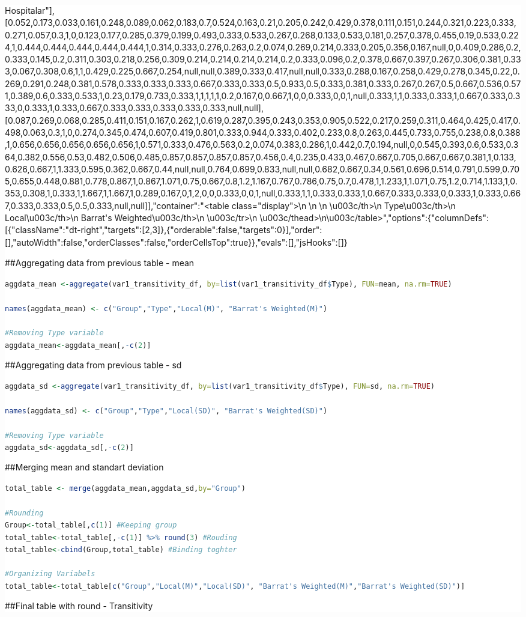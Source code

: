 Hospitalar"],[0.052,0.173,0.033,0.161,0.248,0.089,0.062,0.183,0.7,0.524,0.163,0.21,0.205,0.242,0.429,0.378,0.111,0.151,0.244,0.321,0.223,0.333,0.271,0.057,0.3,1,0,0.123,0.177,0.285,0.379,0.199,0.493,0.333,0.533,0.267,0.268,0.133,0.533,0.181,0.257,0.378,0.455,0.19,0.533,0.224,1,0.444,0.444,0.444,0.444,0.444,1,0.314,0.333,0.276,0.263,0.2,0.074,0.269,0.214,0.333,0.205,0.356,0.167,null,0,0.409,0.286,0.2,0.333,0.145,0.2,0.311,0.303,0.218,0.256,0.309,0.214,0.214,0.214,0.214,0.2,0.333,0.096,0.2,0.378,0.667,0.397,0.267,0.306,0.381,0.333,0.067,0.308,0.6,1,1,0.429,0.225,0.667,0.254,null,null,0.389,0.333,0.417,null,null,0.333,0.288,0.167,0.258,0.429,0.278,0.345,0.22,0.269,0.291,0.248,0.381,0.578,0.333,0.333,0.333,0.667,0.333,0.333,0.5,0.933,0.5,0.333,0.381,0.333,0.267,0.267,0.5,0.667,0.536,0.571,0.389,0.6,0.333,0.533,1,0.23,0.179,0.733,0.333,1,1,1,1,1,0.2,0.167,0,0.667,1,0,0,0.333,0,0,1,null,0.333,1,1,0.333,0.333,1,0.667,0.333,0.333,0,0.333,1,0.333,0.667,0.333,0.333,0.333,0.333,0.333,null,null],[0.087,0.269,0.068,0.285,0.411,0.151,0.167,0.262,1,0.619,0.287,0.395,0.243,0.353,0.905,0.522,0.217,0.259,0.311,0.464,0.425,0.417,0.498,0.063,0.3,1,0,0.274,0.345,0.474,0.607,0.419,0.801,0.333,0.944,0.333,0.402,0.233,0.8,0.263,0.445,0.733,0.755,0.238,0.8,0.388,1,0.656,0.656,0.656,0.656,0.656,1,0.571,0.333,0.476,0.563,0.2,0.074,0.383,0.286,1,0.442,0.7,0.194,null,0,0.545,0.393,0.6,0.533,0.364,0.382,0.556,0.53,0.482,0.506,0.485,0.857,0.857,0.857,0.857,0.456,0.4,0.235,0.433,0.467,0.667,0.705,0.667,0.667,0.381,1,0.133,0.626,0.667,1,1.333,0.595,0.362,0.667,0.44,null,null,0.764,0.699,0.833,null,null,0.682,0.667,0.34,0.561,0.696,0.514,0.791,0.599,0.705,0.655,0.448,0.881,0.778,0.867,1,0.867,1.071,0.75,0.667,0.8,1.2,1.167,0.767,0.786,0.75,0.7,0.478,1,1.233,1,1.071,0.75,1.2,0.714,1.133,1,0.353,0.308,1,0.333,1,1.667,1,1.667,1,0.289,0.167,0,1,2,0,0,0.333,0,0,1,null,0.333,1,1,0.333,0.333,1,0.667,0.333,0.333,0,0.333,1,0.333,0.667,0.333,0.333,0.5,0.5,0.333,null,null]],"container":"<table class=\"display\">\n  <thead>\n    <tr>\n      <th> \u003c/th>\n      <th>Type\u003c/th>\n      <th>Local\u003c/th>\n      <th>Barrat's Weighted\u003c/th>\n    \u003c/tr>\n  \u003c/thead>\n\u003c/table>","options":{"columnDefs":[{"className":"dt-right","targets":[2,3]},{"orderable":false,"targets":0}],"order":[],"autoWidth":false,"orderClasses":false,"orderCellsTop":true}},"evals":[],"jsHooks":[]}</script>

##Aggregating data from previous table - mean

```r
aggdata_mean <-aggregate(var1_transitivity_df, by=list(var1_transitivity_df$Type), FUN=mean, na.rm=TRUE)

names(aggdata_mean) <- c("Group","Type","Local(M)", "Barrat's Weighted(M)")
  
#Removing Type variable
aggdata_mean<-aggdata_mean[,-c(2)]
```
##Aggregating data from previous table - sd

```r
aggdata_sd <-aggregate(var1_transitivity_df, by=list(var1_transitivity_df$Type), FUN=sd, na.rm=TRUE) 

names(aggdata_sd) <- c("Group","Type","Local(SD)", "Barrat's Weighted(SD)")

#Removing Type variable
aggdata_sd<-aggdata_sd[,-c(2)]
```
##Merging mean and standart deviation

```r
total_table <- merge(aggdata_mean,aggdata_sd,by="Group")

#Rounding
Group<-total_table[,c(1)] #Keeping group
total_table<-total_table[,-c(1)] %>% round(3) #Rouding
total_table<-cbind(Group,total_table) #Binding toghter

#Organizing Variabels
total_table<-total_table[c("Group","Local(M)","Local(SD)", "Barrat's Weighted(M)","Barrat's Weighted(SD)")]
```
##Final table with round - Transitivity
